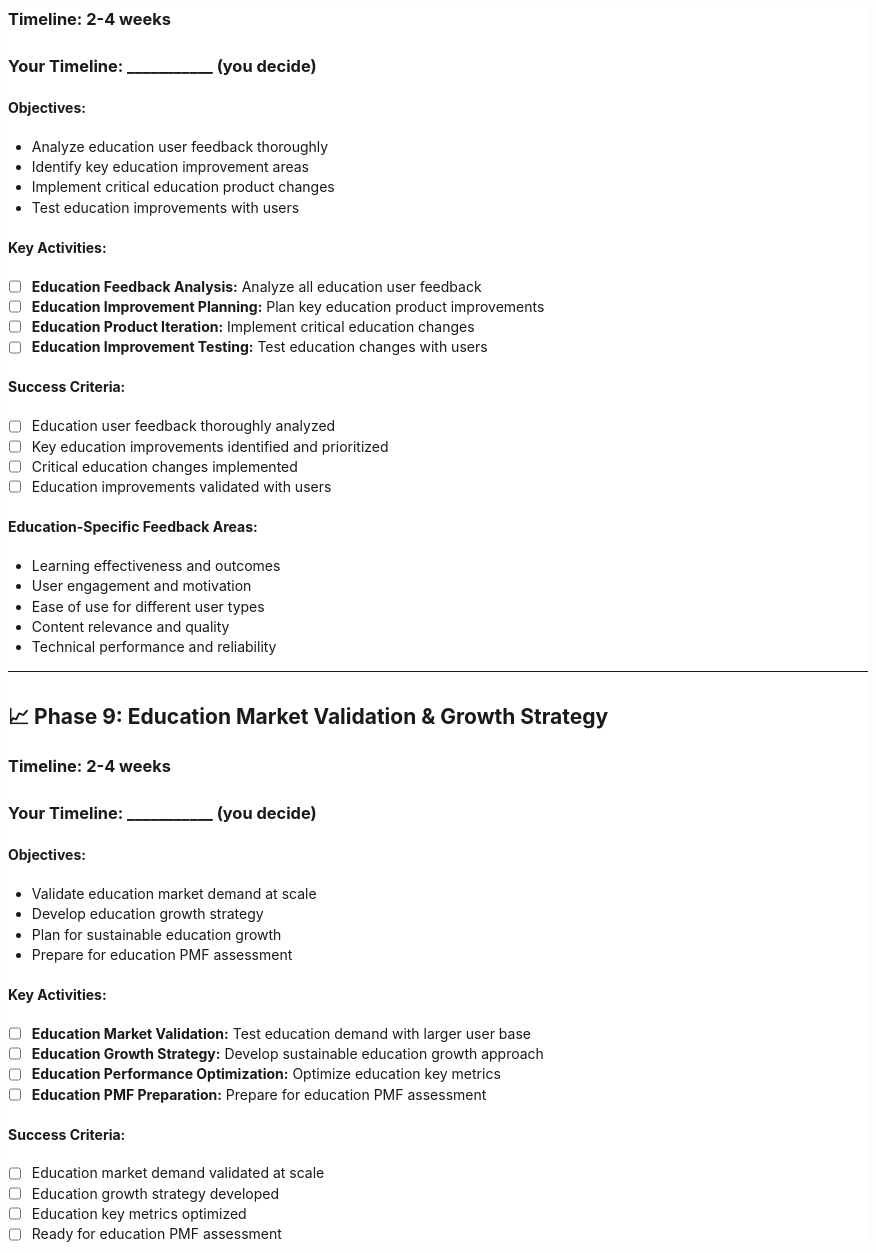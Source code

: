 ### **Timeline:** 2-4 weeks
### **Your Timeline:** ___________ (you decide)

#### **Objectives:**
- Analyze education user feedback thoroughly
- Identify key education improvement areas
- Implement critical education product changes
- Test education improvements with users

#### **Key Activities:**
- [ ] **Education Feedback Analysis:** Analyze all education user feedback
- [ ] **Education Improvement Planning:** Plan key education product improvements
- [ ] **Education Product Iteration:** Implement critical education changes
- [ ] **Education Improvement Testing:** Test education changes with users

#### **Success Criteria:**
- [ ] Education user feedback thoroughly analyzed
- [ ] Key education improvements identified and prioritized
- [ ] Critical education changes implemented
- [ ] Education improvements validated with users

#### **Education-Specific Feedback Areas:**
- Learning effectiveness and outcomes
- User engagement and motivation
- Ease of use for different user types
- Content relevance and quality
- Technical performance and reliability

---

## 📈 **Phase 9: Education Market Validation & Growth Strategy**

### **Timeline:** 2-4 weeks
### **Your Timeline:** ___________ (you decide)

#### **Objectives:**
- Validate education market demand at scale
- Develop education growth strategy
- Plan for sustainable education growth
- Prepare for education PMF assessment

#### **Key Activities:**
- [ ] **Education Market Validation:** Test education demand with larger user base
- [ ] **Education Growth Strategy:** Develop sustainable education growth approach
- [ ] **Education Performance Optimization:** Optimize education key metrics
- [ ] **Education PMF Preparation:** Prepare for education PMF assessment

#### **Success Criteria:**
- [ ] Education market demand validated at scale
- [ ] Education growth strategy developed
- [ ] Education key metrics optimized
- [ ] Ready for education PMF assessment
